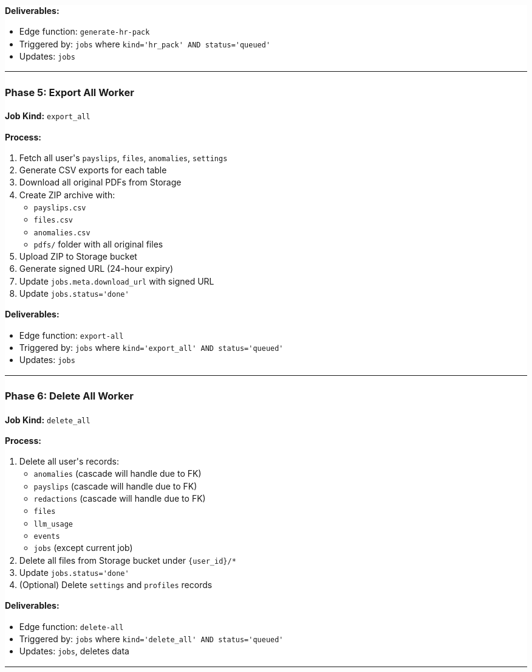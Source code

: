 **Deliverables:**
- Edge function: `generate-hr-pack`
- Triggered by: `jobs` where `kind='hr_pack' AND status='queued'`
- Updates: `jobs`

---

### **Phase 5: Export All Worker**

**Job Kind:** `export_all`

**Process:**
1. Fetch all user's `payslips`, `files`, `anomalies`, `settings`
2. Generate CSV exports for each table
3. Download all original PDFs from Storage
4. Create ZIP archive with:
   - `payslips.csv`
   - `files.csv`
   - `anomalies.csv`
   - `pdfs/` folder with all original files
5. Upload ZIP to Storage bucket
6. Generate signed URL (24-hour expiry)
7. Update `jobs.meta.download_url` with signed URL
8. Update `jobs.status='done'`

**Deliverables:**
- Edge function: `export-all`
- Triggered by: `jobs` where `kind='export_all' AND status='queued'`
- Updates: `jobs`

---

### **Phase 6: Delete All Worker**

**Job Kind:** `delete_all`

**Process:**
1. Delete all user's records:
   - `anomalies` (cascade will handle due to FK)
   - `payslips` (cascade will handle due to FK)
   - `redactions` (cascade will handle due to FK)
   - `files`
   - `llm_usage`
   - `events`
   - `jobs` (except current job)
2. Delete all files from Storage bucket under `{user_id}/*`
3. Update `jobs.status='done'`
4. (Optional) Delete `settings` and `profiles` records

**Deliverables:**
- Edge function: `delete-all`
- Triggered by: `jobs` where `kind='delete_all' AND status='queued'`
- Updates: `jobs`, deletes data

---